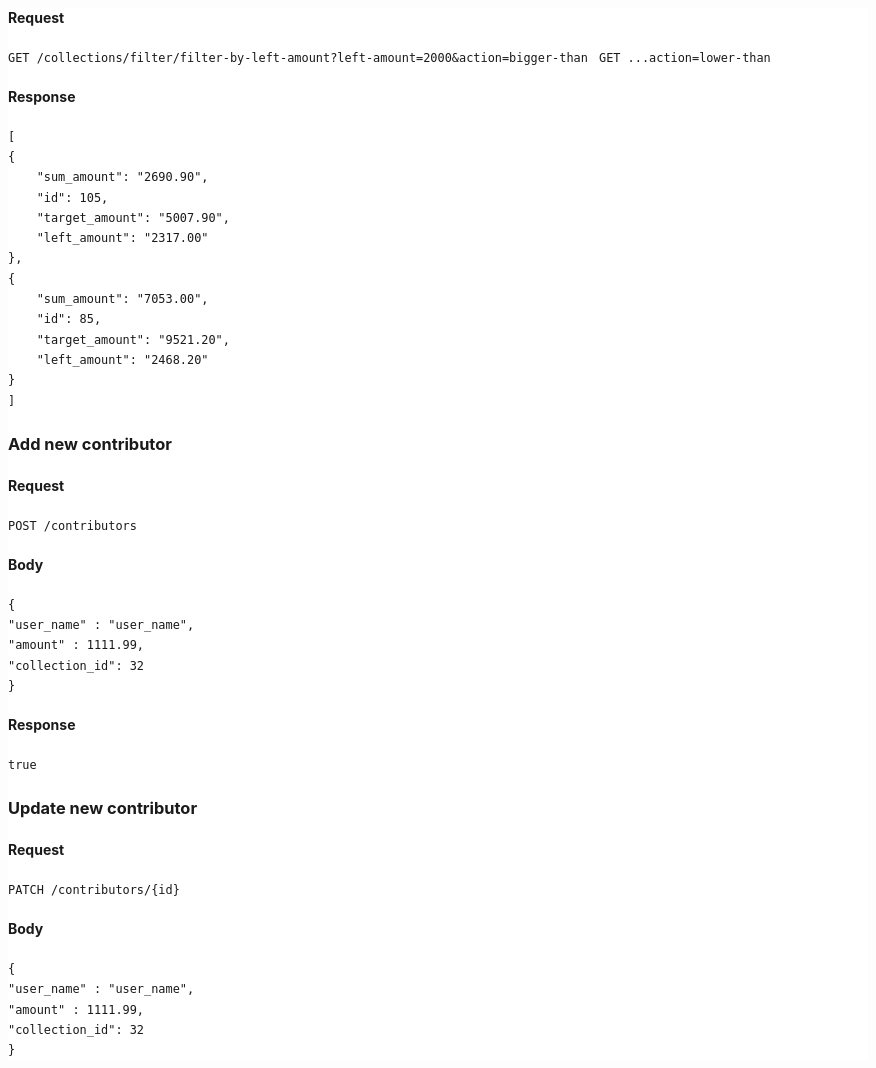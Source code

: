 #### Request

`GET /collections/filter/filter-by-left-amount?left-amount=2000&action=bigger-than `
`GET ...action=lower-than `

#### Response

    [
    {
        "sum_amount": "2690.90",
        "id": 105,
        "target_amount": "5007.90",
        "left_amount": "2317.00"
    },
    {
        "sum_amount": "7053.00",
        "id": 85,
        "target_amount": "9521.20",
        "left_amount": "2468.20"
    }
    ]

### Add new contributor

#### Request

`POST /contributors`

#### Body

    {
    "user_name" : "user_name",
    "amount" : 1111.99,
    "collection_id": 32
    }

#### Response

    true

### Update new contributor

#### Request

`PATCH /contributors/{id}`

#### Body

    {
    "user_name" : "user_name",
    "amount" : 1111.99,
    "collection_id": 32
    }
